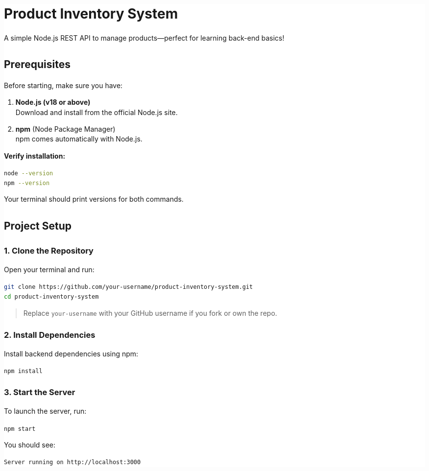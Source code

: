 # Product Inventory System

A simple Node.js REST API to manage products—perfect for learning back-end basics!

## Prerequisites

Before starting, make sure you have:

1. **Node.js (v18 or above)**  
   Download and install from the official Node.js site.

2. **npm** (Node Package Manager)  
   npm comes automatically with Node.js.

**Verify installation:**

```bash
node --version
npm --version
```

Your terminal should print versions for both commands.

## Project Setup

### 1. Clone the Repository

Open your terminal and run:

```bash
git clone https://github.com/your-username/product-inventory-system.git
cd product-inventory-system
```

> Replace `your-username` with your GitHub username if you fork or own the repo.

### 2. Install Dependencies

Install backend dependencies using npm:

```bash
npm install
```

### 3. Start the Server

To launch the server, run:

```bash
npm start
```

You should see:

```
Server running on http://localhost:3000
```
